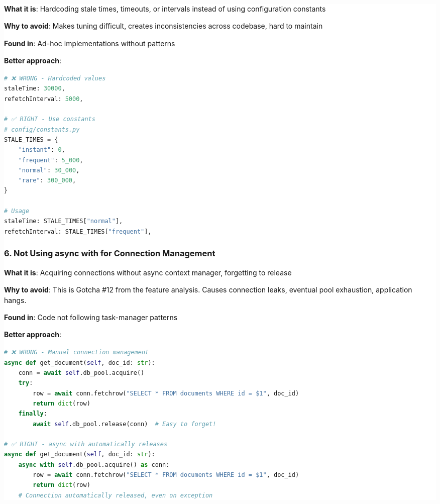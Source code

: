 **What it is**: Hardcoding stale times, timeouts, or intervals instead of using configuration constants

**Why to avoid**: Makes tuning difficult, creates inconsistencies across codebase, hard to maintain

**Found in**: Ad-hoc implementations without patterns

**Better approach**:
```python
# ❌ WRONG - Hardcoded values
staleTime: 30000,
refetchInterval: 5000,

# ✅ RIGHT - Use constants
# config/constants.py
STALE_TIMES = {
    "instant": 0,
    "frequent": 5_000,
    "normal": 30_000,
    "rare": 300_000,
}

# Usage
staleTime: STALE_TIMES["normal"],
refetchInterval: STALE_TIMES["frequent"],
```

### 6. Not Using async with for Connection Management

**What it is**: Acquiring connections without async context manager, forgetting to release

**Why to avoid**: This is Gotcha #12 from the feature analysis. Causes connection leaks, eventual pool exhaustion, application hangs.

**Found in**: Code not following task-manager patterns

**Better approach**:
```python
# ❌ WRONG - Manual connection management
async def get_document(self, doc_id: str):
    conn = await self.db_pool.acquire()
    try:
        row = await conn.fetchrow("SELECT * FROM documents WHERE id = $1", doc_id)
        return dict(row)
    finally:
        await self.db_pool.release(conn)  # Easy to forget!

# ✅ RIGHT - async with automatically releases
async def get_document(self, doc_id: str):
    async with self.db_pool.acquire() as conn:
        row = await conn.fetchrow("SELECT * FROM documents WHERE id = $1", doc_id)
        return dict(row)
    # Connection automatically released, even on exception
```
